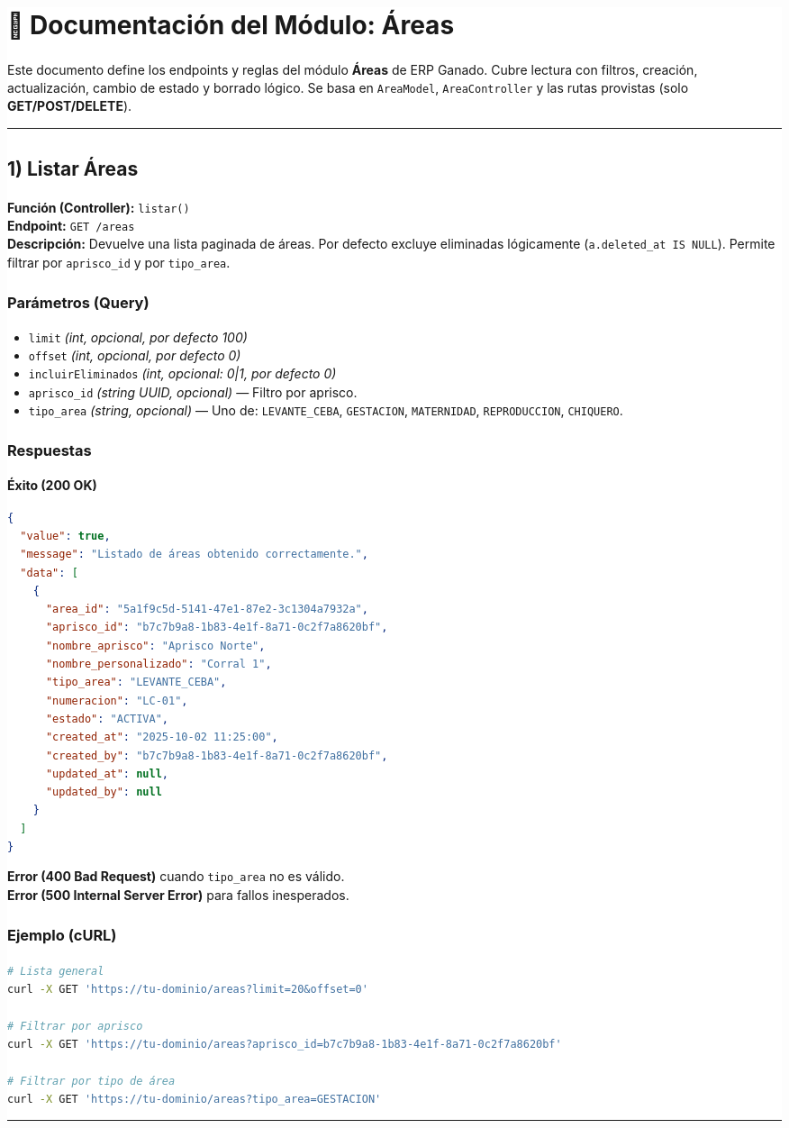 # 🧭 Documentación del Módulo: Áreas

Este documento define los endpoints y reglas del módulo **Áreas** de ERP Ganado. Cubre lectura con filtros, creación, actualización, cambio de estado y borrado lógico. Se basa en `AreaModel`, `AreaController` y las rutas provistas (solo **GET/POST/DELETE**).

---

## 1) Listar Áreas

**Función (Controller):** `listar()`  
**Endpoint:** `GET /areas`  
**Descripción:** Devuelve una lista paginada de áreas. Por defecto excluye eliminadas lógicamente (`a.deleted_at IS NULL`). Permite filtrar por `aprisco_id` y por `tipo_area`.

### Parámetros (Query)
- `limit` *(int, opcional, por defecto 100)*  
- `offset` *(int, opcional, por defecto 0)*  
- `incluirEliminados` *(int, opcional: 0|1, por defecto 0)*  
- `aprisco_id` *(string UUID, opcional)* — Filtro por aprisco.  
- `tipo_area` *(string, opcional)* — Uno de: `LEVANTE_CEBA`, `GESTACION`, `MATERNIDAD`, `REPRODUCCION`, `CHIQUERO`.

### Respuestas
**Éxito (200 OK)**
```json
{
  "value": true,
  "message": "Listado de áreas obtenido correctamente.",
  "data": [
    {
      "area_id": "5a1f9c5d-5141-47e1-87e2-3c1304a7932a",
      "aprisco_id": "b7c7b9a8-1b83-4e1f-8a71-0c2f7a8620bf",
      "nombre_aprisco": "Aprisco Norte",
      "nombre_personalizado": "Corral 1",
      "tipo_area": "LEVANTE_CEBA",
      "numeracion": "LC-01",
      "estado": "ACTIVA",
      "created_at": "2025-10-02 11:25:00",
      "created_by": "b7c7b9a8-1b83-4e1f-8a71-0c2f7a8620bf",
      "updated_at": null,
      "updated_by": null
    }
  ]
}
```

**Error (400 Bad Request)** cuando `tipo_area` no es válido.  
**Error (500 Internal Server Error)** para fallos inesperados.

### Ejemplo (cURL)
```bash
# Lista general
curl -X GET 'https://tu-dominio/areas?limit=20&offset=0'

# Filtrar por aprisco
curl -X GET 'https://tu-dominio/areas?aprisco_id=b7c7b9a8-1b83-4e1f-8a71-0c2f7a8620bf'

# Filtrar por tipo de área
curl -X GET 'https://tu-dominio/areas?tipo_area=GESTACION'
```

---